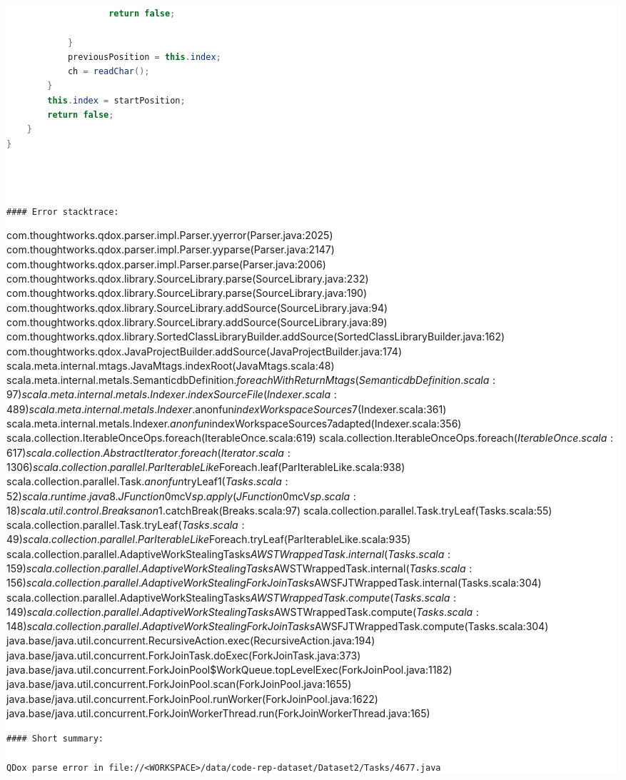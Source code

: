 ```java
					return false;
				
			}
			previousPosition = this.index;
			ch = readChar();
		}
		this.index = startPosition;
		return false;
	}
}
```

```



#### Error stacktrace:

```
com.thoughtworks.qdox.parser.impl.Parser.yyerror(Parser.java:2025)
	com.thoughtworks.qdox.parser.impl.Parser.yyparse(Parser.java:2147)
	com.thoughtworks.qdox.parser.impl.Parser.parse(Parser.java:2006)
	com.thoughtworks.qdox.library.SourceLibrary.parse(SourceLibrary.java:232)
	com.thoughtworks.qdox.library.SourceLibrary.parse(SourceLibrary.java:190)
	com.thoughtworks.qdox.library.SourceLibrary.addSource(SourceLibrary.java:94)
	com.thoughtworks.qdox.library.SourceLibrary.addSource(SourceLibrary.java:89)
	com.thoughtworks.qdox.library.SortedClassLibraryBuilder.addSource(SortedClassLibraryBuilder.java:162)
	com.thoughtworks.qdox.JavaProjectBuilder.addSource(JavaProjectBuilder.java:174)
	scala.meta.internal.mtags.JavaMtags.indexRoot(JavaMtags.scala:48)
	scala.meta.internal.metals.SemanticdbDefinition$.foreachWithReturnMtags(SemanticdbDefinition.scala:97)
	scala.meta.internal.metals.Indexer.indexSourceFile(Indexer.scala:489)
	scala.meta.internal.metals.Indexer.$anonfun$indexWorkspaceSources$7(Indexer.scala:361)
	scala.meta.internal.metals.Indexer.$anonfun$indexWorkspaceSources$7$adapted(Indexer.scala:356)
	scala.collection.IterableOnceOps.foreach(IterableOnce.scala:619)
	scala.collection.IterableOnceOps.foreach$(IterableOnce.scala:617)
	scala.collection.AbstractIterator.foreach(Iterator.scala:1306)
	scala.collection.parallel.ParIterableLike$Foreach.leaf(ParIterableLike.scala:938)
	scala.collection.parallel.Task.$anonfun$tryLeaf$1(Tasks.scala:52)
	scala.runtime.java8.JFunction0$mcV$sp.apply(JFunction0$mcV$sp.scala:18)
	scala.util.control.Breaks$$anon$1.catchBreak(Breaks.scala:97)
	scala.collection.parallel.Task.tryLeaf(Tasks.scala:55)
	scala.collection.parallel.Task.tryLeaf$(Tasks.scala:49)
	scala.collection.parallel.ParIterableLike$Foreach.tryLeaf(ParIterableLike.scala:935)
	scala.collection.parallel.AdaptiveWorkStealingTasks$AWSTWrappedTask.internal(Tasks.scala:159)
	scala.collection.parallel.AdaptiveWorkStealingTasks$AWSTWrappedTask.internal$(Tasks.scala:156)
	scala.collection.parallel.AdaptiveWorkStealingForkJoinTasks$AWSFJTWrappedTask.internal(Tasks.scala:304)
	scala.collection.parallel.AdaptiveWorkStealingTasks$AWSTWrappedTask.compute(Tasks.scala:149)
	scala.collection.parallel.AdaptiveWorkStealingTasks$AWSTWrappedTask.compute$(Tasks.scala:148)
	scala.collection.parallel.AdaptiveWorkStealingForkJoinTasks$AWSFJTWrappedTask.compute(Tasks.scala:304)
	java.base/java.util.concurrent.RecursiveAction.exec(RecursiveAction.java:194)
	java.base/java.util.concurrent.ForkJoinTask.doExec(ForkJoinTask.java:373)
	java.base/java.util.concurrent.ForkJoinPool$WorkQueue.topLevelExec(ForkJoinPool.java:1182)
	java.base/java.util.concurrent.ForkJoinPool.scan(ForkJoinPool.java:1655)
	java.base/java.util.concurrent.ForkJoinPool.runWorker(ForkJoinPool.java:1622)
	java.base/java.util.concurrent.ForkJoinWorkerThread.run(ForkJoinWorkerThread.java:165)
```
#### Short summary: 

QDox parse error in file://<WORKSPACE>/data/code-rep-dataset/Dataset2/Tasks/4677.java